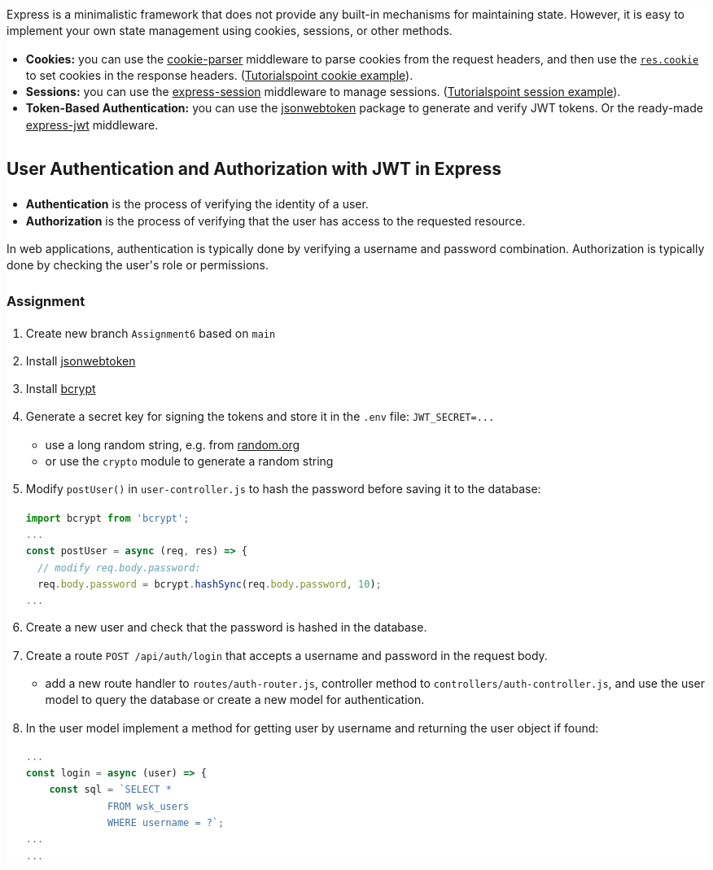 Express is a minimalistic framework that does not provide any built-in mechanisms for maintaining state. However, it is easy to implement your own state management using cookies, sessions, or other methods.

- **Cookies:** you can use the [cookie-parser](https://expressjs.com/en/resources/middleware/cookie-parser.html) middleware to parse cookies from the request headers, and then use the [`res.cookie`](https://expressjs.com/en/api.html#res.cookie) to set cookies in the response headers. ([Tutorialspoint cookie example](https://www.tutorialspoint.com/expressjs/expressjs_cookies.htm)).
- **Sessions:** you can use the [express-session](https://expressjs.com/en/resources/middleware/session.html) middleware to manage sessions. ([Tutorialspoint session example](https://www.tutorialspoint.com/expressjs/expressjs_sessions.htm)).
- **Token-Based Authentication:** you can use the [jsonwebtoken](https://www.npmjs.com/package/jsonwebtoken) package to generate and verify JWT tokens. Or the ready-made [express-jwt](https://www.npmjs.com/package/express-jwt) middleware.

## User Authentication and Authorization with JWT in Express

- **Authentication** is the process of verifying the identity of a user.
- **Authorization** is the process of verifying that the user has access to the requested resource.

In web applications, authentication is typically done by verifying a username and password combination. Authorization is typically done by checking the user's role or permissions.

### Assignment

1. Create new branch `Assignment6` based on `main`
2. Install [jsonwebtoken](https://www.npmjs.com/package/jsonwebtoken)
3. Install [bcrypt](https://www.npmjs.com/package/bcrypt)
4. Generate a secret key for signing the tokens and store it in the `.env` file: `JWT_SECRET=...`
   - use a long random string, e.g. from [random.org](https://www.random.org/strings/)
   - or use the `crypto` module to generate a random string
5. Modify `postUser()` in `user-controller.js` to hash the password before saving it to the database:

   ```js
   import bcrypt from 'bcrypt';
   ...
   const postUser = async (req, res) => {
     // modify req.body.password:
     req.body.password = bcrypt.hashSync(req.body.password, 10);
   ...
   ```

6. Create a new user and check that the password is hashed in the database.
7. Create a route `POST /api/auth/login` that accepts a username and password in the request body.
   - add a new route handler to `routes/auth-router.js`, controller method to `controllers/auth-controller.js`, and use the user model to query the database or create a new model for authentication.
8. In the user model implement a method for getting user by username and returning the user object if found:

   ```js
   ...
   const login = async (user) => {
       const sql = `SELECT *
                 FROM wsk_users
                 WHERE username = ?`;
   ...
   ...
   ```
